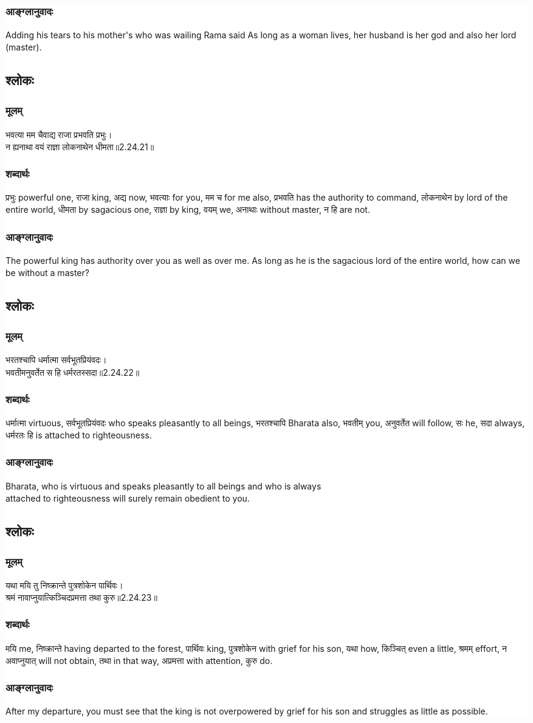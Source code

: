 ### आङ्ग्लानुवादः
Adding his tears to his mother's who was wailing Rama said As long as a woman lives, her husband is her god and also her lord (master).



## श्लोकः
### मूलम्
भवत्या मम चैवाद्य राजा प्रभवति प्रभुः।  
न ह्यनाथा वयं राज्ञा लोकनाथेन धीमता॥2.24.21॥

### शब्दार्थः
प्रभुः powerful one, राजा king, अद्य now, भवत्याः for you, मम च for me also, प्रभवति has the authority to command, लोकनाथेन by lord of the entire world, धीमता by sagacious one, राज्ञा by king, वयम् we, अनाथाः without master, न हि are not.

### आङ्ग्लानुवादः
The powerful king has authority over you as well as over me. As long as he is the sagacious lord of the entire world, how can we be without a master?



## श्लोकः
### मूलम्
भरतश्चापि धर्मात्मा सर्वभूतप्रियंवदः।  
भवतीमनुवर्तेत स हि धर्मरतस्सदा॥2.24.22॥

### शब्दार्थः
धर्मात्मा virtuous, सर्वभूतप्रियंवदः who speaks pleasantly to all beings, भरतश्चापि Bharata also, भवतीम् you, अनुवर्तेत will follow, सः he, सदा always, धर्मरतः हि is attached to righteousness.

### आङ्ग्लानुवादः
Bharata, who is virtuous and speaks pleasantly to all beings and who is always  
attached to righteousness will surely remain obedient to you.



## श्लोकः
### मूलम्
यथा मयि तु निष्क्रान्ते पुत्रशोकेन पार्थिवः।  
श्रमं नावाप्नुयात्किञ्चिदप्रमत्ता तथा कुरु॥2.24.23॥

### शब्दार्थः
मयि me, निष्क्रान्ते having departed to the forest, पार्थिवः king, पुत्रशोकेन with grief for his son, यथा how, किञ्चित् even a little, श्रमम् effort, न अवाप्नुयात् will not obtain, तथा in that way, अप्रमत्ता with attention, कुरु do.

### आङ्ग्लानुवादः
After my departure, you must see that the king is not  overpowered by grief for his son and struggles as little as possible.
